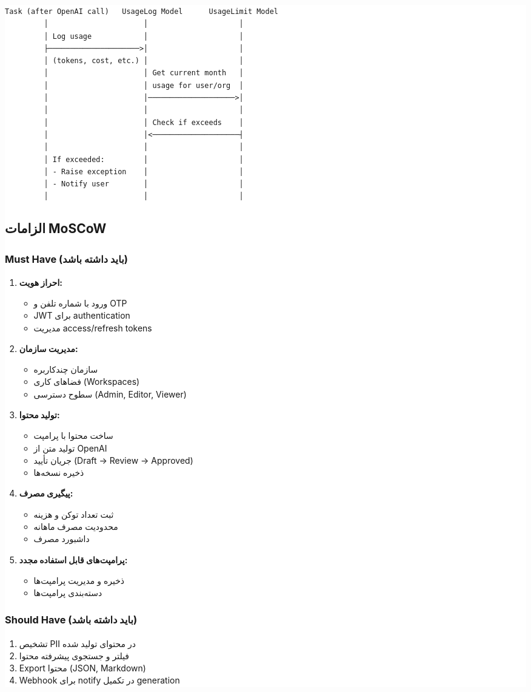 ```
Task (after OpenAI call)   UsageLog Model      UsageLimit Model
         │                      │                     │
         │ Log usage            │                     │
         ├─────────────────────>│                     │
         │ (tokens, cost, etc.) │                     │
         │                      │ Get current month   │
         │                      │ usage for user/org  │
         │                      │────────────────────>│
         │                      │                     │
         │                      │ Check if exceeds    │
         │                      │<────────────────────┤
         │                      │                     │
         │ If exceeded:         │                     │
         │ - Raise exception    │                     │
         │ - Notify user        │                     │
         │                      │                     │
```

## الزامات MoSCoW

### Must Have (باید داشته باشد)

1. **احراز هویت:**
   - ورود با شماره تلفن و OTP
   - JWT برای authentication
   - مدیریت access/refresh tokens

2. **مدیریت سازمان:**
   - سازمان چندکاربره
   - فضاهای کاری (Workspaces)
   - سطوح دسترسی (Admin, Editor, Viewer)

3. **تولید محتوا:**
   - ساخت محتوا با پرامپت
   - تولید متن از OpenAI
   - جریان تأیید (Draft → Review → Approved)
   - ذخیره نسخه‌ها

4. **پیگیری مصرف:**
   - ثبت تعداد توکن و هزینه
   - محدودیت مصرف ماهانه
   - داشبورد مصرف

5. **پرامپت‌های قابل استفاده مجدد:**
   - ذخیره و مدیریت پرامپت‌ها
   - دسته‌بندی پرامپت‌ها

### Should Have (باید داشته باشد)

1. تشخیص PII در محتوای تولید شده
2. فیلتر و جستجوی پیشرفته محتوا
3. Export محتوا (JSON, Markdown)
4. Webhook برای notify در تکمیل generation
